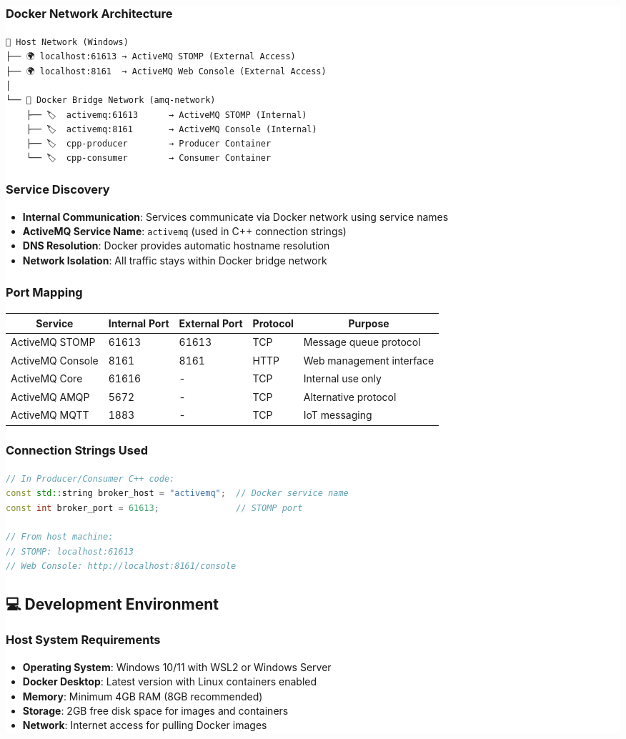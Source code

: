 ### Docker Network Architecture
```
📡 Host Network (Windows)
├── 🌍 localhost:61613 → ActiveMQ STOMP (External Access)
├── 🌍 localhost:8161  → ActiveMQ Web Console (External Access)
│
└── 🐳 Docker Bridge Network (amq-network)
    ├── 🏷️  activemq:61613      → ActiveMQ STOMP (Internal)
    ├── 🏷️  activemq:8161       → ActiveMQ Console (Internal)
    ├── 🏷️  cpp-producer        → Producer Container
    └── 🏷️  cpp-consumer        → Consumer Container
```

### Service Discovery
- **Internal Communication**: Services communicate via Docker network using service names
- **ActiveMQ Service Name**: `activemq` (used in C++ connection strings)  
- **DNS Resolution**: Docker provides automatic hostname resolution
- **Network Isolation**: All traffic stays within Docker bridge network

### Port Mapping
| Service | Internal Port | External Port | Protocol | Purpose |
|---------|---------------|---------------|----------|---------|
| ActiveMQ STOMP | 61613 | 61613 | TCP | Message queue protocol |
| ActiveMQ Console | 8161 | 8161 | HTTP | Web management interface |
| ActiveMQ Core | 61616 | - | TCP | Internal use only |
| ActiveMQ AMQP | 5672 | - | TCP | Alternative protocol |
| ActiveMQ MQTT | 1883 | - | TCP | IoT messaging |

### Connection Strings Used
```cpp
// In Producer/Consumer C++ code:
const std::string broker_host = "activemq";  // Docker service name
const int broker_port = 61613;               // STOMP port

// From host machine:
// STOMP: localhost:61613  
// Web Console: http://localhost:8161/console
```

## 💻 Development Environment

### Host System Requirements
- **Operating System**: Windows 10/11 with WSL2 or Windows Server
- **Docker Desktop**: Latest version with Linux containers enabled
- **Memory**: Minimum 4GB RAM (8GB recommended)
- **Storage**: 2GB free disk space for images and containers
- **Network**: Internet access for pulling Docker images
